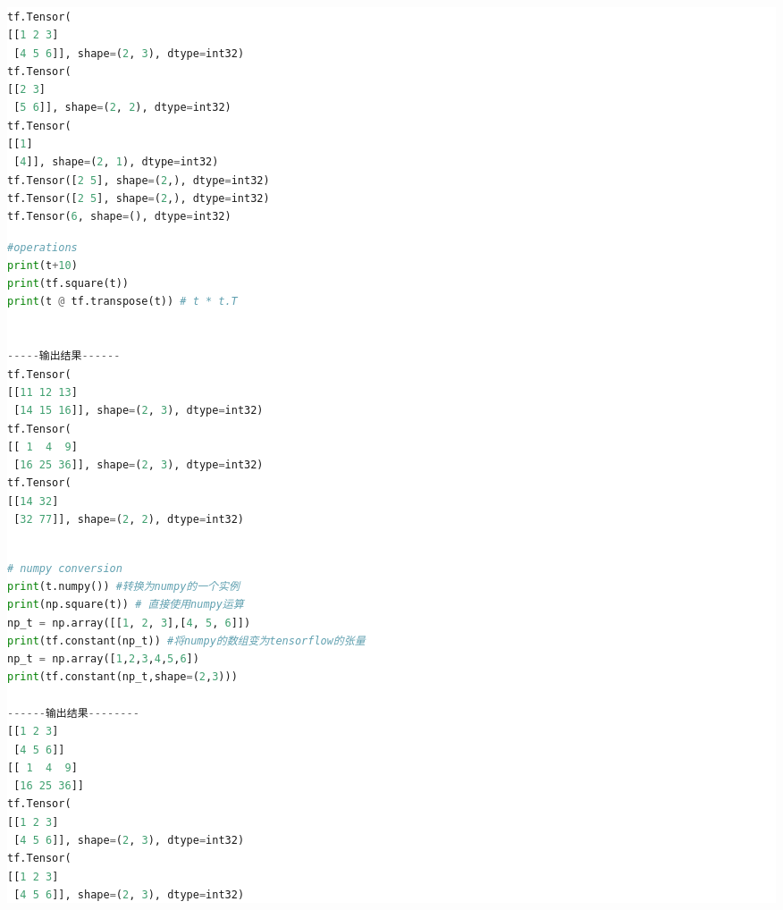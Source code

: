 ```python
tf.Tensor(
[[1 2 3]
 [4 5 6]], shape=(2, 3), dtype=int32)
tf.Tensor(
[[2 3]
 [5 6]], shape=(2, 2), dtype=int32)
tf.Tensor(
[[1]
 [4]], shape=(2, 1), dtype=int32)
tf.Tensor([2 5], shape=(2,), dtype=int32)
tf.Tensor([2 5], shape=(2,), dtype=int32)
tf.Tensor(6, shape=(), dtype=int32)

```

```python
#operations 
print(t+10) 
print(tf.square(t))
print(t @ tf.transpose(t)) # t * t.T 


-----输出结果------
tf.Tensor(
[[11 12 13]
 [14 15 16]], shape=(2, 3), dtype=int32)
tf.Tensor(
[[ 1  4  9]
 [16 25 36]], shape=(2, 3), dtype=int32)
tf.Tensor(
[[14 32]
 [32 77]], shape=(2, 2), dtype=int32)
 
```

```python
# numpy conversion 
print(t.numpy()) #转换为numpy的一个实例
print(np.square(t)) # 直接使用numpy运算
np_t = np.array([[1, 2, 3],[4, 5, 6]])
print(tf.constant(np_t)) #将numpy的数组变为tensorflow的张量
np_t = np.array([1,2,3,4,5,6])
print(tf.constant(np_t,shape=(2,3)))

------输出结果--------
[[1 2 3]
 [4 5 6]]
[[ 1  4  9]
 [16 25 36]]
tf.Tensor(
[[1 2 3]
 [4 5 6]], shape=(2, 3), dtype=int32)
tf.Tensor(
[[1 2 3]
 [4 5 6]], shape=(2, 3), dtype=int32)

```
